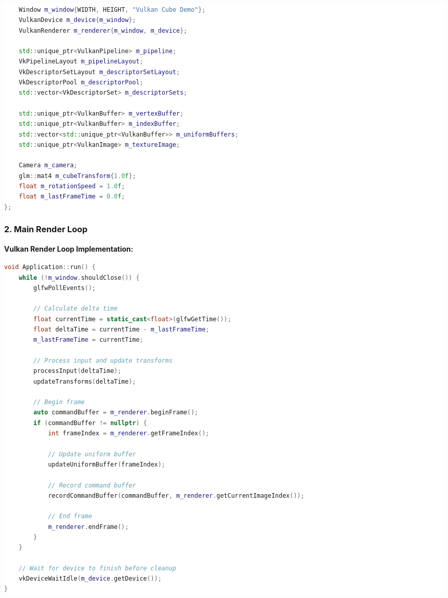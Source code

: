 ```cpp
    Window m_window{WIDTH, HEIGHT, "Vulkan Cube Demo"};
    VulkanDevice m_device{m_window};
    VulkanRenderer m_renderer{m_window, m_device};

    std::unique_ptr<VulkanPipeline> m_pipeline;
    VkPipelineLayout m_pipelineLayout;
    VkDescriptorSetLayout m_descriptorSetLayout;
    VkDescriptorPool m_descriptorPool;
    std::vector<VkDescriptorSet> m_descriptorSets;

    std::unique_ptr<VulkanBuffer> m_vertexBuffer;
    std::unique_ptr<VulkanBuffer> m_indexBuffer;
    std::vector<std::unique_ptr<VulkanBuffer>> m_uniformBuffers;
    std::unique_ptr<VulkanImage> m_textureImage;

    Camera m_camera;
    glm::mat4 m_cubeTransform{1.0f};
    float m_rotationSpeed = 1.0f;
    float m_lastFrameTime = 0.0f;
};
```

### 2. Main Render Loop

**Vulkan Render Loop Implementation:**
```cpp
void Application::run() {
    while (!m_window.shouldClose()) {
        glfwPollEvents();

        // Calculate delta time
        float currentTime = static_cast<float>(glfwGetTime());
        float deltaTime = currentTime - m_lastFrameTime;
        m_lastFrameTime = currentTime;

        // Process input and update transforms
        processInput(deltaTime);
        updateTransforms(deltaTime);

        // Begin frame
        auto commandBuffer = m_renderer.beginFrame();
        if (commandBuffer != nullptr) {
            int frameIndex = m_renderer.getFrameIndex();

            // Update uniform buffer
            updateUniformBuffer(frameIndex);

            // Record command buffer
            recordCommandBuffer(commandBuffer, m_renderer.getCurrentImageIndex());

            // End frame
            m_renderer.endFrame();
        }
    }

    // Wait for device to finish before cleanup
    vkDeviceWaitIdle(m_device.getDevice());
}
```
